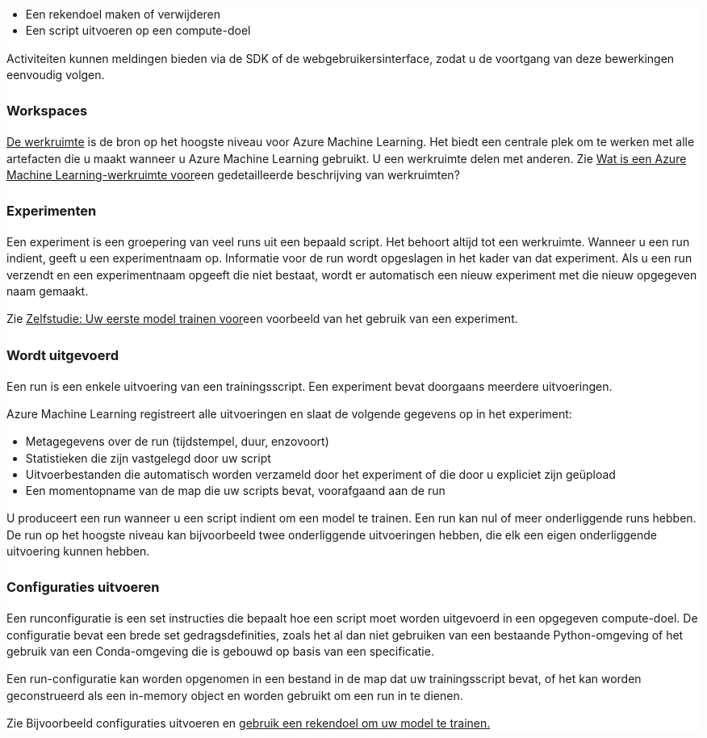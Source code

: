 * Een rekendoel maken of verwijderen
* Een script uitvoeren op een compute-doel

Activiteiten kunnen meldingen bieden via de SDK of de webgebruikersinterface, zodat u de voortgang van deze bewerkingen eenvoudig volgen.

### <a name="workspaces"></a>Workspaces

[De werkruimte](concept-workspace.md) is de bron op het hoogste niveau voor Azure Machine Learning. Het biedt een centrale plek om te werken met alle artefacten die u maakt wanneer u Azure Machine Learning gebruikt. U een werkruimte delen met anderen. Zie [Wat is een Azure Machine Learning-werkruimte voor](concept-workspace.md)een gedetailleerde beschrijving van werkruimten?

### <a name="experiments"></a>Experimenten

Een experiment is een groepering van veel runs uit een bepaald script. Het behoort altijd tot een werkruimte. Wanneer u een run indient, geeft u een experimentnaam op. Informatie voor de run wordt opgeslagen in het kader van dat experiment. Als u een run verzendt en een experimentnaam opgeeft die niet bestaat, wordt er automatisch een nieuw experiment met die nieuw opgegeven naam gemaakt.

Zie [Zelfstudie: Uw eerste model trainen voor](tutorial-1st-experiment-sdk-train.md)een voorbeeld van het gebruik van een experiment.

### <a name="runs"></a>Wordt uitgevoerd

Een run is een enkele uitvoering van een trainingsscript. Een experiment bevat doorgaans meerdere uitvoeringen.

Azure Machine Learning registreert alle uitvoeringen en slaat de volgende gegevens op in het experiment:

* Metagegevens over de run (tijdstempel, duur, enzovoort)
* Statistieken die zijn vastgelegd door uw script
* Uitvoerbestanden die automatisch worden verzameld door het experiment of die door u expliciet zijn geüpload
* Een momentopname van de map die uw scripts bevat, voorafgaand aan de run

U produceert een run wanneer u een script indient om een model te trainen. Een run kan nul of meer onderliggende runs hebben. De run op het hoogste niveau kan bijvoorbeeld twee onderliggende uitvoeringen hebben, die elk een eigen onderliggende uitvoering kunnen hebben.

### <a name="run-configurations"></a>Configuraties uitvoeren

Een runconfiguratie is een set instructies die bepaalt hoe een script moet worden uitgevoerd in een opgegeven compute-doel. De configuratie bevat een brede set gedragsdefinities, zoals het al dan niet gebruiken van een bestaande Python-omgeving of het gebruik van een Conda-omgeving die is gebouwd op basis van een specificatie.

Een run-configuratie kan worden opgenomen in een bestand in de map dat uw trainingsscript bevat, of het kan worden geconstrueerd als een in-memory object en worden gebruikt om een run in te dienen.

Zie Bijvoorbeeld configuraties uitvoeren en [gebruik een rekendoel om uw model te trainen.](how-to-set-up-training-targets.md)
